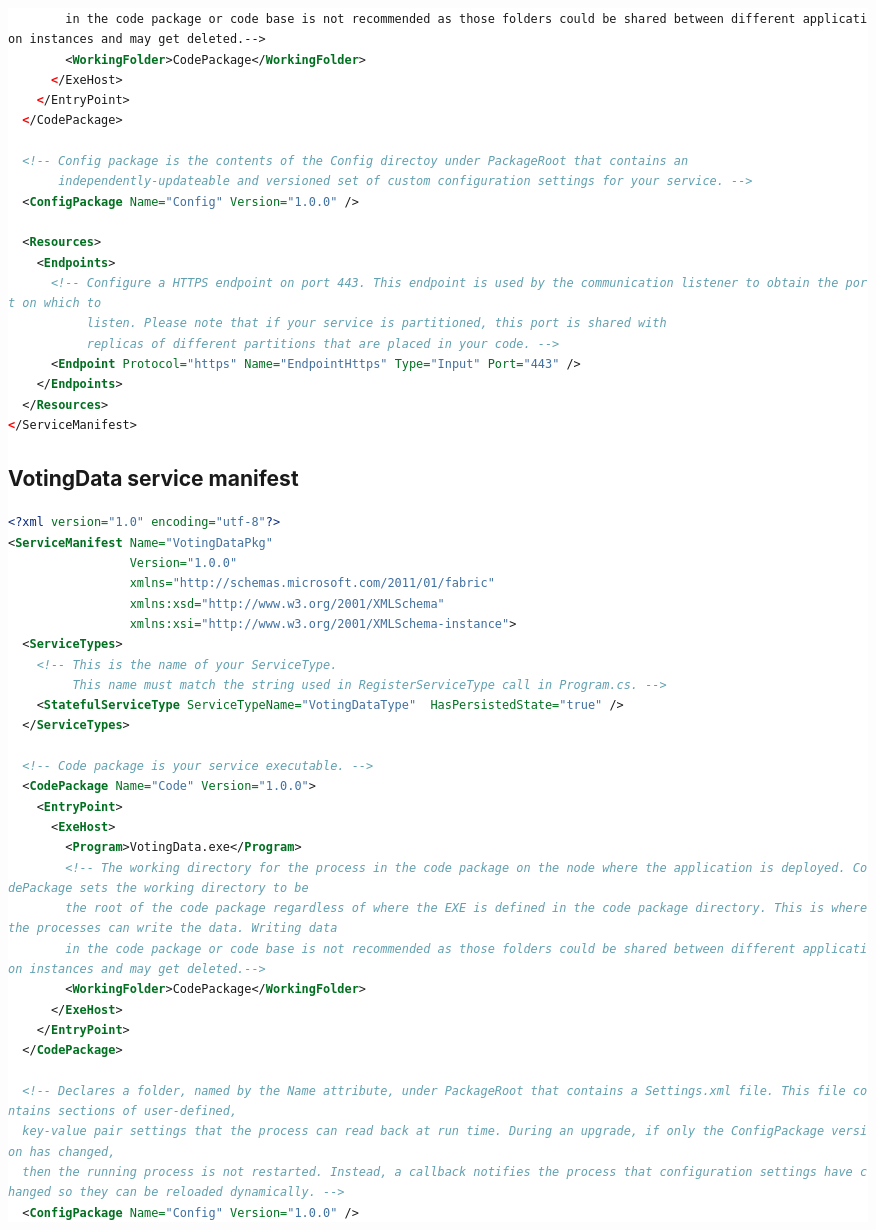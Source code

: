 ```xml
        in the code package or code base is not recommended as those folders could be shared between different application instances and may get deleted.-->
        <WorkingFolder>CodePackage</WorkingFolder>
      </ExeHost>
    </EntryPoint>
  </CodePackage>

  <!-- Config package is the contents of the Config directoy under PackageRoot that contains an 
       independently-updateable and versioned set of custom configuration settings for your service. -->
  <ConfigPackage Name="Config" Version="1.0.0" />

  <Resources>
    <Endpoints>
      <!-- Configure a HTTPS endpoint on port 443. This endpoint is used by the communication listener to obtain the port on which to 
           listen. Please note that if your service is partitioned, this port is shared with 
           replicas of different partitions that are placed in your code. -->
      <Endpoint Protocol="https" Name="EndpointHttps" Type="Input" Port="443" />
    </Endpoints>
  </Resources>
</ServiceManifest>

```

## VotingData service manifest

```xml
<?xml version="1.0" encoding="utf-8"?>
<ServiceManifest Name="VotingDataPkg"
                 Version="1.0.0"
                 xmlns="http://schemas.microsoft.com/2011/01/fabric"
                 xmlns:xsd="http://www.w3.org/2001/XMLSchema"
                 xmlns:xsi="http://www.w3.org/2001/XMLSchema-instance">
  <ServiceTypes>
    <!-- This is the name of your ServiceType. 
         This name must match the string used in RegisterServiceType call in Program.cs. -->
    <StatefulServiceType ServiceTypeName="VotingDataType"  HasPersistedState="true" />
  </ServiceTypes>

  <!-- Code package is your service executable. -->
  <CodePackage Name="Code" Version="1.0.0">
    <EntryPoint>
      <ExeHost>
        <Program>VotingData.exe</Program>
        <!-- The working directory for the process in the code package on the node where the application is deployed. CodePackage sets the working directory to be 
        the root of the code package regardless of where the EXE is defined in the code package directory. This is where the processes can write the data. Writing data 
        in the code package or code base is not recommended as those folders could be shared between different application instances and may get deleted.-->
        <WorkingFolder>CodePackage</WorkingFolder>
      </ExeHost>
    </EntryPoint>
  </CodePackage>

  <!-- Declares a folder, named by the Name attribute, under PackageRoot that contains a Settings.xml file. This file contains sections of user-defined, 
  key-value pair settings that the process can read back at run time. During an upgrade, if only the ConfigPackage version has changed, 
  then the running process is not restarted. Instead, a callback notifies the process that configuration settings have changed so they can be reloaded dynamically. -->
  <ConfigPackage Name="Config" Version="1.0.0" />
```